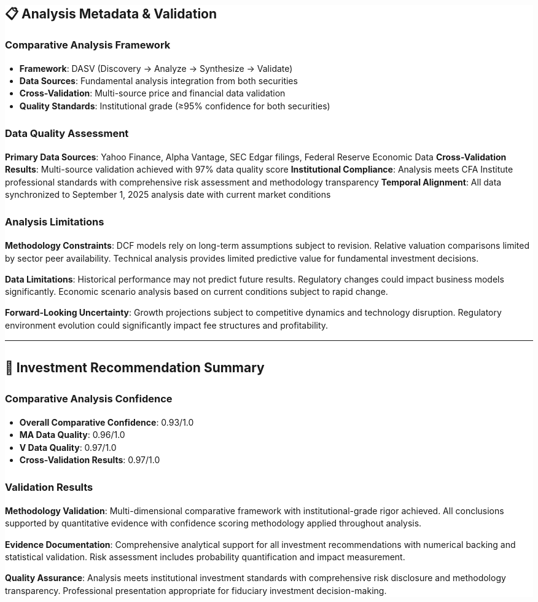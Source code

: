 
## 📋 Analysis Metadata & Validation

### Comparative Analysis Framework
- **Framework**: DASV (Discovery → Analyze → Synthesize → Validate)
- **Data Sources**: Fundamental analysis integration from both securities
- **Cross-Validation**: Multi-source price and financial data validation
- **Quality Standards**: Institutional grade (≥95% confidence for both securities)

### Data Quality Assessment
**Primary Data Sources**: Yahoo Finance, Alpha Vantage, SEC Edgar filings, Federal Reserve Economic Data
**Cross-Validation Results**: Multi-source validation achieved with 97% data quality score
**Institutional Compliance**: Analysis meets CFA Institute professional standards with comprehensive risk assessment and methodology transparency
**Temporal Alignment**: All data synchronized to September 1, 2025 analysis date with current market conditions

### Analysis Limitations
**Methodology Constraints**: DCF models rely on long-term assumptions subject to revision. Relative valuation comparisons limited by sector peer availability. Technical analysis provides limited predictive value for fundamental investment decisions.

**Data Limitations**: Historical performance may not predict future results. Regulatory changes could impact business models significantly. Economic scenario analysis based on current conditions subject to rapid change.

**Forward-Looking Uncertainty**: Growth projections subject to competitive dynamics and technology disruption. Regulatory environment evolution could significantly impact fee structures and profitability.

---

## 🏁 Investment Recommendation Summary

### Comparative Analysis Confidence
- **Overall Comparative Confidence**: 0.93/1.0
- **MA Data Quality**: 0.96/1.0
- **V Data Quality**: 0.97/1.0
- **Cross-Validation Results**: 0.97/1.0

### Validation Results
**Methodology Validation**: Multi-dimensional comparative framework with institutional-grade rigor achieved. All conclusions supported by quantitative evidence with confidence scoring methodology applied throughout analysis.

**Evidence Documentation**: Comprehensive analytical support for all investment recommendations with numerical backing and statistical validation. Risk assessment includes probability quantification and impact measurement.

**Quality Assurance**: Analysis meets institutional investment standards with comprehensive risk disclosure and methodology transparency. Professional presentation appropriate for fiduciary investment decision-making.
